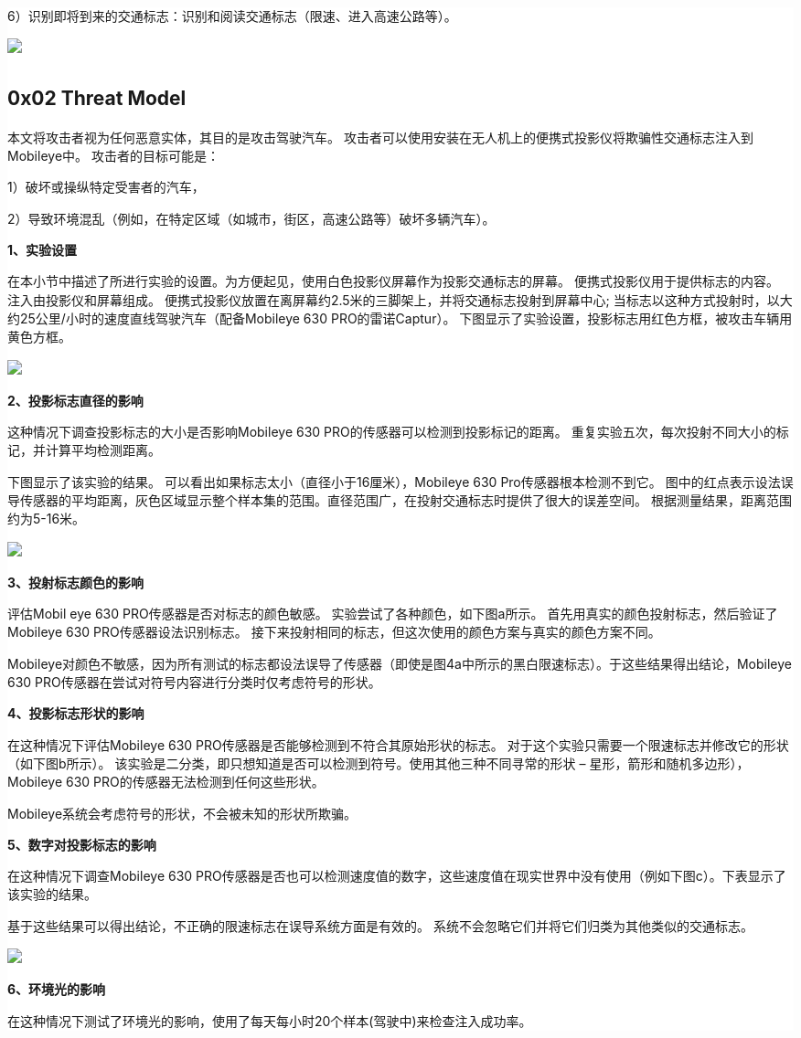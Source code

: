 6）识别即将到来的交通标志：识别和阅读交通标志（限速、进入高速公路等）。

[![](https://ae01.alicdn.com/kf/H4867d5e735a54e6392509fd145376793T.png)](https://ae01.alicdn.com/kf/H4867d5e735a54e6392509fd145376793T.png)



## 0x02 Threat Model

本文将攻击者视为任何恶意实体，其目的是攻击驾驶汽车。 攻击者可以使用安装在无人机上的便携式投影仪将欺骗性交通标志注入到Mobileye中。 攻击者的目标可能是：

1）破坏或操纵特定受害者的汽车，

2）导致环境混乱（例如，在特定区域（如城市，街区，高速公路等）破坏多辆汽车）。

**1、实验设置**

在本小节中描述了所进行实验的设置。为方便起见，使用白色投影仪屏幕作为投影交通标志的屏幕。 便携式投影仪用于提供标志的内容。 注入由投影仪和屏幕组成。 便携式投影仪放置在离屏幕约2.5米的三脚架上，并将交通标志投射到屏幕中心; 当标志以这种方式投射时，以大约25公里/小时的速度直线驾驶汽车（配备Mobileye 630 PRO的雷诺Captur）。 下图显示了实验设置，投影标志用红色方框，被攻击车辆用黄色方框。

[![](https://ae01.alicdn.com/kf/H08b6b42448424d8e822546696e52496f2.png)](https://ae01.alicdn.com/kf/H08b6b42448424d8e822546696e52496f2.png)

**2、投影标志直径的影响**

这种情况下调查投影标志的大小是否影响Mobileye 630 PRO的传感器可以检测到投影标记的距离。 重复实验五次，每次投射不同大小的标记，并计算平均检测距离。

下图显示了该实验的结果。 可以看出如果标志太小（直径小于16厘米），Mobileye 630 Pro传感器根本检测不到它。 图中的红点表示设法误导传感器的平均距离，灰色区域显示整个样本集的范围。直径范围广，在投射交通标志时提供了很大的误差空间。 根据测量结果，距离范围约为5-16米。

[![](https://ae01.alicdn.com/kf/H8fe0b421088543c099ad57060cfc0948O.png)](https://ae01.alicdn.com/kf/H8fe0b421088543c099ad57060cfc0948O.png)

**3、投射标志颜色的影响**

评估Mobil eye 630 PRO传感器是否对标志的颜色敏感。 实验尝试了各种颜色，如下图a所示。 首先用真实的颜色投射标志，然后验证了Mobileye 630 PRO传感器设法识别标志。 接下来投射相同的标志，但这次使用的颜色方案与真实的颜色方案不同。

Mobileye对颜色不敏感，因为所有测试的标志都设法误导了传感器（即使是图4a中所示的黑白限速标志）。于这些结果得出结论，Mobileye 630 PRO传感器在尝试对符号内容进行分类时仅考虑符号的形状。

**4、投影标志形状的影响**

在这种情况下评估Mobileye 630 PRO传感器是否能够检测到不符合其原始形状的标志。 对于这个实验只需要一个限速标志并修改它的形状（如下图b所示）。 该实验是二分类，即只想知道是否可以检测到符号。使用其他三种不同寻常的形状 – 星形，箭形和随机多边形），Mobileye 630 PRO的传感器无法检测到任何这些形状。

Mobileye系统会考虑符号的形状，不会被未知的形状所欺骗。

**5、数字对投影标志的影响**

在这种情况下调查Mobileye 630 PRO传感器是否也可以检测速度值的数字，这些速度值在现实世界中没有使用（例如下图c）。下表显示了该实验的结果。

基于这些结果可以得出结论，不正确的限速标志在误导系统方面是有效的。 系统不会忽略它们并将它们归类为其他类似的交通标志。

[![](https://ae01.alicdn.com/kf/He1a87ee49ece49f985da768a2ca912d14.png)](https://ae01.alicdn.com/kf/He1a87ee49ece49f985da768a2ca912d14.png)

**6、环境光的影响**

在这种情况下测试了环境光的影响，使用了每天每小时20个样本(驾驶中)来检查注入成功率。
